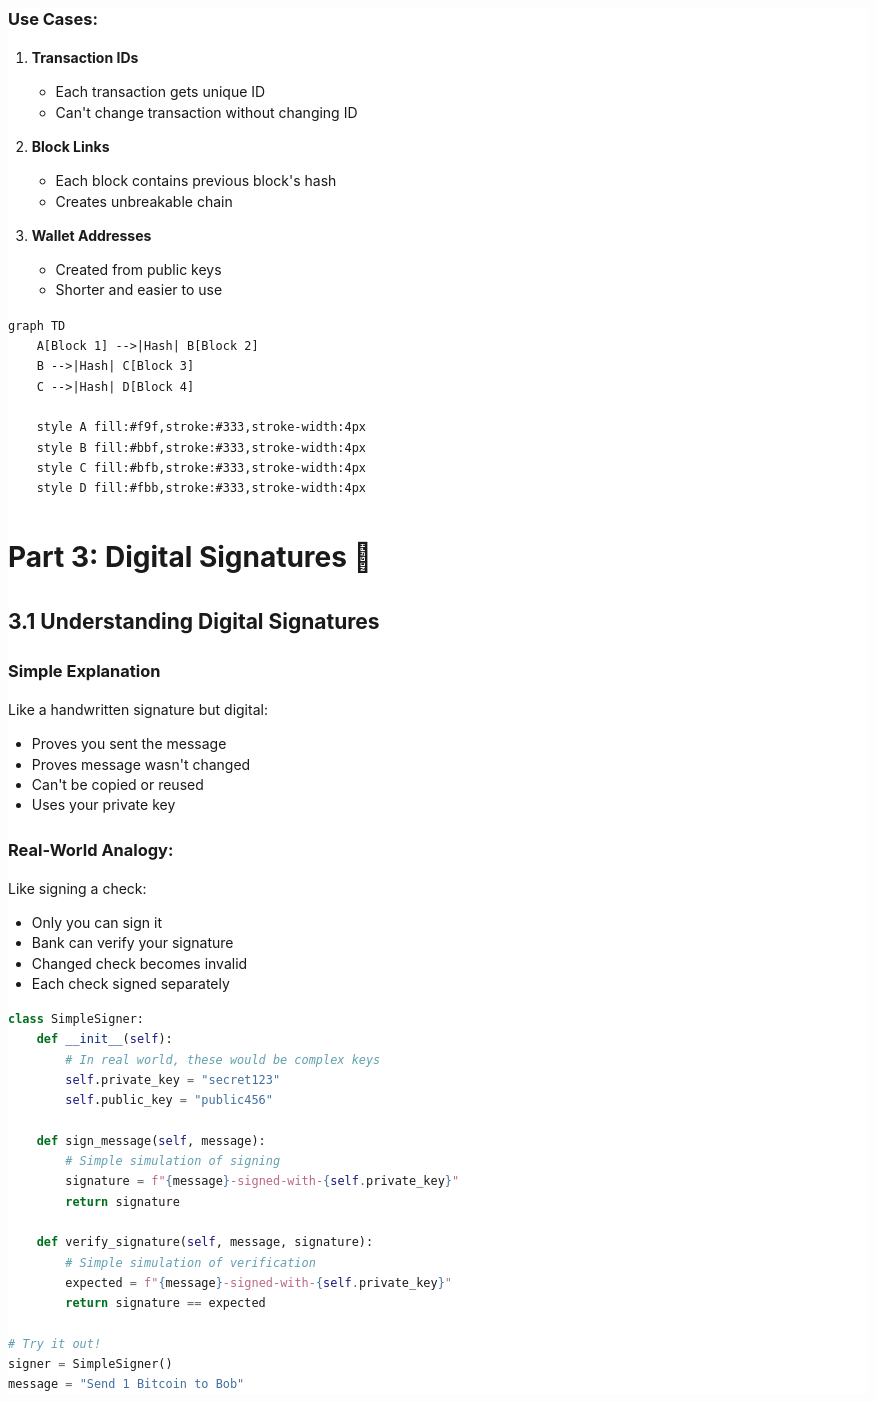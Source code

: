 ### Use Cases:
1. **Transaction IDs**
   - Each transaction gets unique ID
   - Can't change transaction without changing ID
   
2. **Block Links**
   - Each block contains previous block's hash
   - Creates unbreakable chain
   
3. **Wallet Addresses**
   - Created from public keys
   - Shorter and easier to use

```mermaid
graph TD
    A[Block 1] -->|Hash| B[Block 2]
    B -->|Hash| C[Block 3]
    C -->|Hash| D[Block 4]
    
    style A fill:#f9f,stroke:#333,stroke-width:4px
    style B fill:#bbf,stroke:#333,stroke-width:4px
    style C fill:#bfb,stroke:#333,stroke-width:4px
    style D fill:#fbb,stroke:#333,stroke-width:4px
```

# Part 3: Digital Signatures 📝

## 3.1 Understanding Digital Signatures

### Simple Explanation
Like a handwritten signature but digital:
- Proves you sent the message
- Proves message wasn't changed
- Can't be copied or reused
- Uses your private key

### Real-World Analogy:
Like signing a check:
- Only you can sign it
- Bank can verify your signature
- Changed check becomes invalid
- Each check signed separately

```python
class SimpleSigner:
    def __init__(self):
        # In real world, these would be complex keys
        self.private_key = "secret123"
        self.public_key = "public456"
    
    def sign_message(self, message):
        # Simple simulation of signing
        signature = f"{message}-signed-with-{self.private_key}"
        return signature
    
    def verify_signature(self, message, signature):
        # Simple simulation of verification
        expected = f"{message}-signed-with-{self.private_key}"
        return signature == expected

# Try it out!
signer = SimpleSigner()
message = "Send 1 Bitcoin to Bob"
```